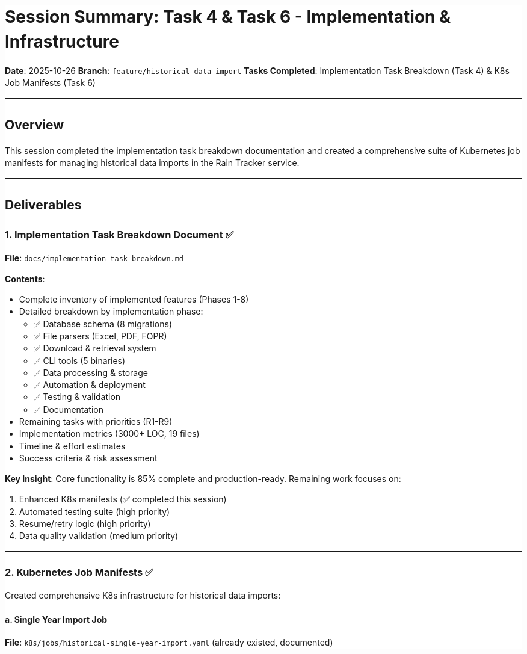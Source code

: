 # Session Summary: Task 4 & Task 6 - Implementation & Infrastructure

**Date**: 2025-10-26
**Branch**: `feature/historical-data-import`
**Tasks Completed**: Implementation Task Breakdown (Task 4) & K8s Job Manifests (Task 6)

---

## Overview

This session completed the implementation task breakdown documentation and created a comprehensive suite of Kubernetes job manifests for managing historical data imports in the Rain Tracker service.

---

## Deliverables

### 1. Implementation Task Breakdown Document ✅

**File**: `docs/implementation-task-breakdown.md`

**Contents**:
- Complete inventory of implemented features (Phases 1-8)
- Detailed breakdown by implementation phase:
  - ✅ Database schema (8 migrations)
  - ✅ File parsers (Excel, PDF, FOPR)
  - ✅ Download & retrieval system
  - ✅ CLI tools (5 binaries)
  - ✅ Data processing & storage
  - ✅ Automation & deployment
  - ✅ Testing & validation
  - ✅ Documentation
- Remaining tasks with priorities (R1-R9)
- Implementation metrics (3000+ LOC, 19 files)
- Timeline & effort estimates
- Success criteria & risk assessment

**Key Insight**: Core functionality is 85% complete and production-ready. Remaining work focuses on:
1. Enhanced K8s manifests (✅ completed this session)
2. Automated testing suite (high priority)
3. Resume/retry logic (high priority)
4. Data quality validation (medium priority)

---

### 2. Kubernetes Job Manifests ✅

Created comprehensive K8s infrastructure for historical data imports:

#### a. Single Year Import Job
**File**: `k8s/jobs/historical-single-year-import.yaml` (already existed, documented)
